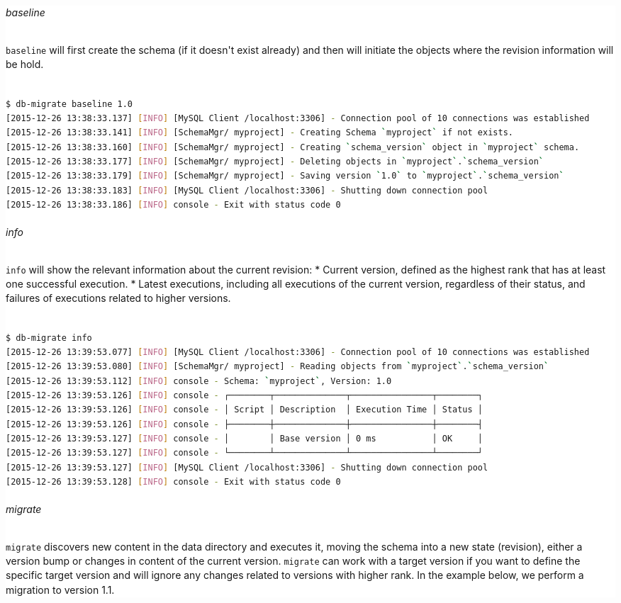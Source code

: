 ###### baseline

`baseline` will first create the schema (if it doesn't exist already)
and then will initiate the objects where the revision information will be hold.

```sh

$ db-migrate baseline 1.0
[2015-12-26 13:38:33.137] [INFO] [MySQL Client /localhost:3306] - Connection pool of 10 connections was established
[2015-12-26 13:38:33.141] [INFO] [SchemaMgr/ myproject] - Creating Schema `myproject` if not exists.
[2015-12-26 13:38:33.160] [INFO] [SchemaMgr/ myproject] - Creating `schema_version` object in `myproject` schema.
[2015-12-26 13:38:33.177] [INFO] [SchemaMgr/ myproject] - Deleting objects in `myproject`.`schema_version`
[2015-12-26 13:38:33.179] [INFO] [SchemaMgr/ myproject] - Saving version `1.0` to `myproject`.`schema_version`
[2015-12-26 13:38:33.183] [INFO] [MySQL Client /localhost:3306] - Shutting down connection pool
[2015-12-26 13:38:33.186] [INFO] console - Exit with status code 0

```

###### info

`info` will show the relevant information about the current revision:
    * Current version, defined as the highest rank that has at least one successful execution.
    * Latest executions, including all executions of the current version, regardless of their status,
      and failures of executions related to higher versions.

```sh

$ db-migrate info
[2015-12-26 13:39:53.077] [INFO] [MySQL Client /localhost:3306] - Connection pool of 10 connections was established
[2015-12-26 13:39:53.080] [INFO] [SchemaMgr/ myproject] - Reading objects from `myproject`.`schema_version`
[2015-12-26 13:39:53.112] [INFO] console - Schema: `myproject`, Version: 1.0
[2015-12-26 13:39:53.126] [INFO] console - ┌────────┬──────────────┬────────────────┬────────┐
[2015-12-26 13:39:53.126] [INFO] console - │ Script │ Description  │ Execution Time │ Status │
[2015-12-26 13:39:53.126] [INFO] console - ├────────┼──────────────┼────────────────┼────────┤
[2015-12-26 13:39:53.127] [INFO] console - │        │ Base version │ 0 ms           │ OK     │
[2015-12-26 13:39:53.127] [INFO] console - └────────┴──────────────┴────────────────┴────────┘
[2015-12-26 13:39:53.127] [INFO] [MySQL Client /localhost:3306] - Shutting down connection pool
[2015-12-26 13:39:53.128] [INFO] console - Exit with status code 0

```

###### migrate

`migrate` discovers new content in the data directory and executes it, moving the schema into a new state (revision), 
either a version bump or changes in content of the current version. `migrate` can work with a target
version if you want to define the specific target version and will ignore any changes related to versions
with higher rank. In the example below, we perform a migration to version 1.1.
